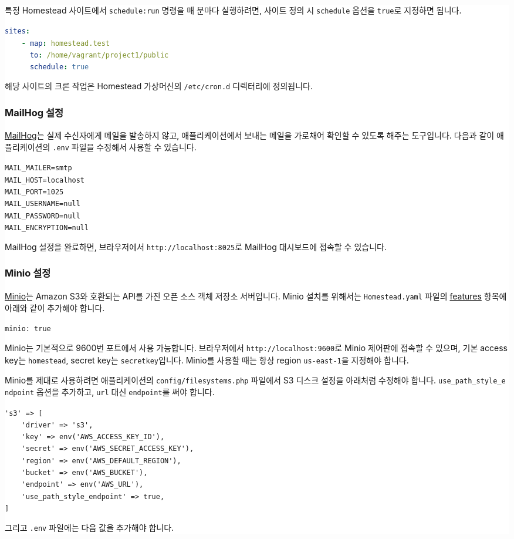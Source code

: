 특정 Homestead 사이트에서 `schedule:run` 명령을 매 분마다 실행하려면, 사이트 정의 시 `schedule` 옵션을 `true`로 지정하면 됩니다.

```yaml
sites:
    - map: homestead.test
      to: /home/vagrant/project1/public
      schedule: true
```

해당 사이트의 크론 작업은 Homestead 가상머신의 `/etc/cron.d` 디렉터리에 정의됩니다.

<a name="configuring-mailhog"></a>
### MailHog 설정

[MailHog](https://github.com/mailhog/MailHog)는 실제 수신자에게 메일을 발송하지 않고, 애플리케이션에서 보내는 메일을 가로채어 확인할 수 있도록 해주는 도구입니다. 다음과 같이 애플리케이션의 `.env` 파일을 수정해서 사용할 수 있습니다.

```
MAIL_MAILER=smtp
MAIL_HOST=localhost
MAIL_PORT=1025
MAIL_USERNAME=null
MAIL_PASSWORD=null
MAIL_ENCRYPTION=null
```

MailHog 설정을 완료하면, 브라우저에서 `http://localhost:8025`로 MailHog 대시보드에 접속할 수 있습니다.

<a name="configuring-minio"></a>
### Minio 설정

[Minio](https://github.com/minio/minio)는 Amazon S3와 호환되는 API를 가진 오픈 소스 객체 저장소 서버입니다. Minio 설치를 위해서는 `Homestead.yaml` 파일의 [features](#installing-optional-features) 항목에 아래와 같이 추가해야 합니다.

```
minio: true
```

Minio는 기본적으로 9600번 포트에서 사용 가능합니다. 브라우저에서 `http://localhost:9600`로 Minio 제어판에 접속할 수 있으며, 기본 access key는 `homestead`, secret key는 `secretkey`입니다. Minio를 사용할 때는 항상 region `us-east-1`을 지정해야 합니다.

Minio를 제대로 사용하려면 애플리케이션의 `config/filesystems.php` 파일에서 S3 디스크 설정을 아래처럼 수정해야 합니다. `use_path_style_endpoint` 옵션을 추가하고, `url` 대신 `endpoint`를 써야 합니다.

```
's3' => [
    'driver' => 's3',
    'key' => env('AWS_ACCESS_KEY_ID'),
    'secret' => env('AWS_SECRET_ACCESS_KEY'),
    'region' => env('AWS_DEFAULT_REGION'),
    'bucket' => env('AWS_BUCKET'),
    'endpoint' => env('AWS_URL'),
    'use_path_style_endpoint' => true,
]
```

그리고 `.env` 파일에는 다음 값을 추가해야 합니다.
